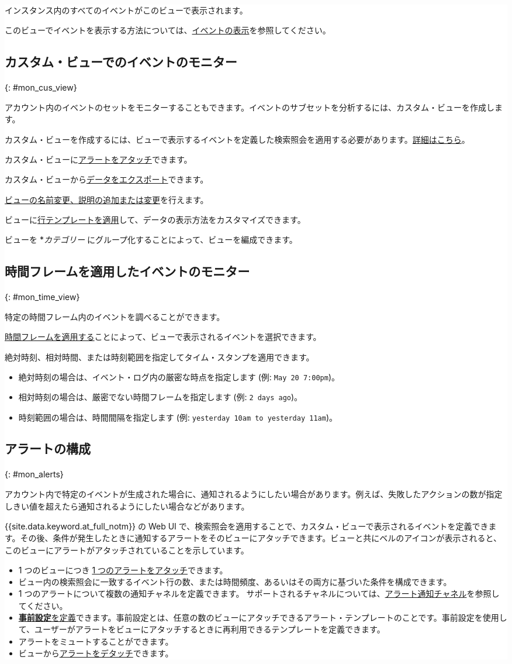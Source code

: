 インスタンス内のすべてのイベントがこのビューで表示されます。

このビューでイベントを表示する方法については、[イベントの表示](/docs/services/Activity-Tracker-with-LogDNA?topic=logdnaat-view_events#view_events_step1)を参照してください。

## カスタム・ビューでのイベントのモニター
{: #mon_cus_view}

アカウント内のイベントのセットをモニターすることもできます。イベントのサブセットを分析するには、カスタム・ビューを作成します。 

カスタム・ビューを作成するには、ビューで表示するイベントを定義した検索照会を適用する必要があります。[詳細はこちら](/docs/services/Activity-Tracker-with-LogDNA?topic=logdnaat-view_events#view_events_step2)。

カスタム・ビューに[アラートをアタッチ](/docs/services/Activity-Tracker-with-LogDNA?topic=logdnaat-alerts)できます。 

カスタム・ビューから[データをエクスポート](/docs/services/Activity-Tracker-with-LogDNA?topic=logdnaat-export)できます。 

[ビューの名前変更、説明の追加または変更](/docs/services/Activity-Tracker-with-LogDNA?topic=logdnaat-views#views_step5)を行えます。 

ビューに[行テンプレートを適用](/docs/services/Activity-Tracker-with-LogDNA?topic=logdnaat-views#views_step4)して、データの表示方法をカスタマイズできます。 

ビューを **カテゴリー* にグループ化することによって、ビューを編成できます。


## 時間フレームを適用したイベントのモニター
{: #mon_time_view}

特定の時間フレーム内のイベントを調べることができます。

[時間フレームを適用する](/docs/services/Activity-Tracker-with-LogDNA?topic=logdnaat-view_events#view_events_step3)ことによって、ビューで表示されるイベントを選択できます。

絶対時刻、相対時間、または時刻範囲を指定してタイム・スタンプを適用できます。

* 絶対時刻の場合は、イベント・ログ内の厳密な時点を指定します (例: `May 20 7:00pm`)。
    
* 相対時刻の場合は、厳密でない時間フレームを指定します (例: `2 days ago`)。

* 時刻範囲の場合は、時間間隔を指定します (例: `yesterday 10am to yesterday 11am`)。



## アラートの構成
{: #mon_alerts}

アカウント内で特定のイベントが生成された場合に、通知されるようにしたい場合があります。例えば、失敗したアクションの数が指定しきい値を超えたら通知されるようにしたい場合などがあります。 

{{site.data.keyword.at_full_notm}} の Web UI で、検索照会を適用することで、カスタム・ビューで表示されるイベントを定義できます。その後、条件が発生したときに通知するアラートをそのビューにアタッチできます。ビューと共にベルのアイコンが表示されると、このビューにアラートがアタッチされていることを示しています。

* 1 つのビューにつき [1 つのアラートをアタッチ](/docs/services/Activity-Tracker-with-LogDNA?topic=logdnaat-alerts#alerts_step4)できます。
* ビュー内の検索照会に一致するイベント行の数、または時間頻度、あるいはその両方に基づいた条件を構成できます。
* 1 つのアラートについて複数の通知チャネルを定義できます。 サポートされるチャネルについては、[アラート通知チャネル](/docs/services/Activity-Tracker-with-LogDNA?topic=logdnaat-channels)を参照してください。
* [**事前設定**を定義](/docs/services/Activity-Tracker-with-LogDNA?topic=logdnaat-alerts#alerts_step3)できます。事前設定とは、任意の数のビューにアタッチできるアラート・テンプレートのことです。事前設定を使用して、ユーザーがアラートをビューにアタッチするときに再利用できるテンプレートを定義できます。 
* アラートをミュートすることができます。 
* ビューから[アラートをデタッチ](/docs/services/Activity-Tracker-with-LogDNA?topic=logdnaat-alerts#alerts_delete_view)できます。 
